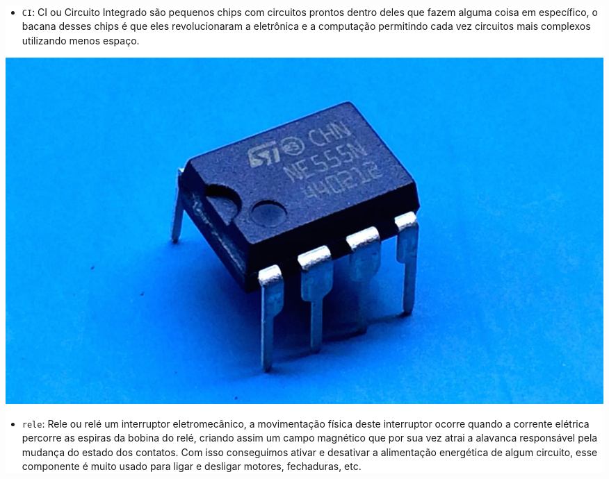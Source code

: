 * `CI`: CI ou Circuito Integrado são pequenos chips com circuitos prontos dentro deles que fazem alguma coisa em específico, o bacana desses chips é que eles revolucionaram a eletrônica e a computação permitindo cada vez circuitos mais complexos utilizando menos espaço.

![555](../../img/1sem/03/ci555.jpg)

* `rele`: Rele ou relé um interruptor eletromecânico, a movimentação física deste interruptor ocorre quando a corrente elétrica percorre as espiras da bobina do relé, criando assim um campo magnético que por sua vez atrai a alavanca responsável pela mudança do estado dos contatos. Com isso conseguimos ativar e desativar a alimentação energética de algum circuito, esse componente é muito usado para ligar e desligar motores, fechaduras, etc.
